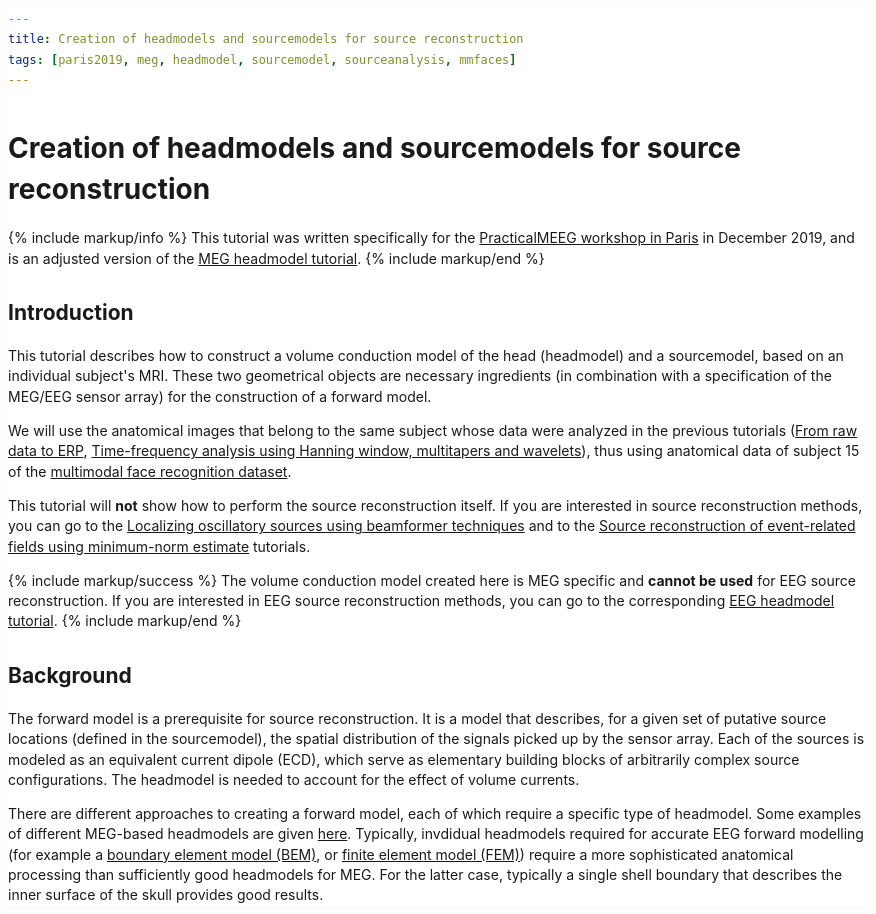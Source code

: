 ```yaml
---
title: Creation of headmodels and sourcemodels for source reconstruction
tags: [paris2019, meg, headmodel, sourcemodel, sourceanalysis, mmfaces]
---
```


# Creation of headmodels and sourcemodels for source reconstruction

{% include markup/info %}
This tutorial was written specifically for the [PracticalMEEG workshop in Paris](/workshop/paris2019) in December 2019, and is an adjusted version of the [MEG headmodel tutorial](/tutorial/headmodel_meg).
{% include markup/end %}

## Introduction

This tutorial describes how to construct a volume conduction model of the head (headmodel) and a sourcemodel, based on an individual subject's MRI. These two geometrical objects are necessary ingredients (in combination with a specification of the MEG/EEG sensor array) for the construction of a forward model.

We will use the anatomical images that belong to the same subject whose data were analyzed in the previous tutorials ([From raw data to ERP](/workshop/paris2019/handson_raw2erp), [Time-frequency analysis using Hanning window, multitapers and wavelets](/workshop/paris2019/handson_sensoranalysis)), thus using anatomical data of subject 15 of the [multimodal face recognition dataset](/workshop/meg-uk-2015/dataset).

This tutorial will **not** show how to perform the source reconstruction itself. If you are interested in source reconstruction methods, you can go to the [Localizing oscillatory sources using beamformer techniques](/tutorial/beamformer) and to the [Source reconstruction of event-related fields using minimum-norm estimate](/tutorial/minimumnormestimate) tutorials.

{% include markup/success %}
The volume conduction model created here is MEG specific and **cannot be used** for EEG source reconstruction. If you are interested in EEG source reconstruction methods, you can go to the corresponding [EEG headmodel tutorial](/tutorial/headmodel_eeg).
{% include markup/end %}

## Background

The forward model is a prerequisite for source reconstruction. It is a model that describes, for a given set of putative source locations (defined in the sourcemodel), the spatial distribution of the signals picked up by the sensor array. Each of the sources is modeled as an equivalent current dipole (ECD), which serve as elementary building blocks of arbitrarily complex source configurations. The headmodel is needed to account for the effect of volume currents.

There are different approaches to creating a forward model, each of which require a specific type of headmodel. Some examples of different MEG-based headmodels are given [here](/example/make_leadfields_using_different_headmodels). Typically, invdidual headmodels required for accurate EEG forward modelling (for example a [boundary element model (BEM)](/tutorial/headmodel_eeg_bem), or [finite element model (FEM)](/tutorial/headmodel_eeg_fem)) require a more sophisticated anatomical processing than sufficiently good headmodels for MEG. For the latter case, typically a single shell boundary that describes the inner surface of the skull provides good results.
